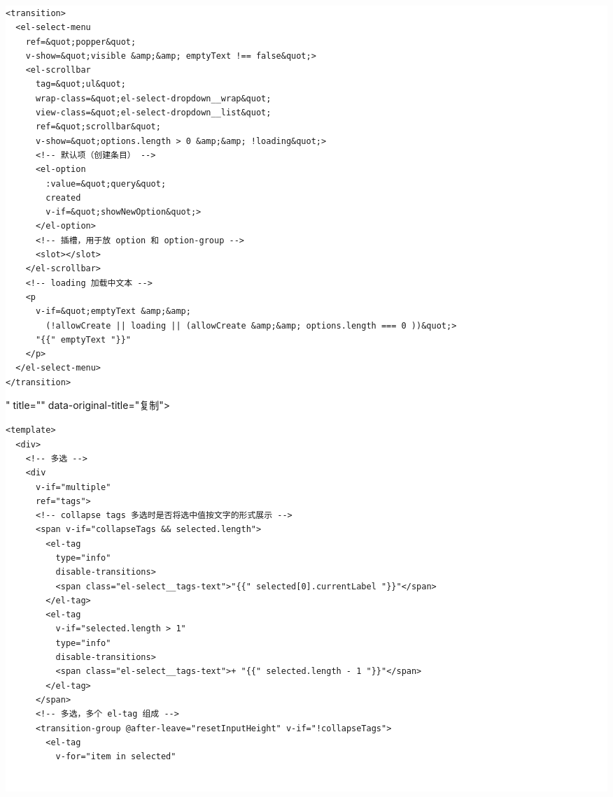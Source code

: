     <transition>
      <el-select-menu
        ref=&quot;popper&quot;
        v-show=&quot;visible &amp;&amp; emptyText !== false&quot;>
        <el-scrollbar
          tag=&quot;ul&quot;
          wrap-class=&quot;el-select-dropdown__wrap&quot;
          view-class=&quot;el-select-dropdown__list&quot;
          ref=&quot;scrollbar&quot;
          v-show=&quot;options.length > 0 &amp;&amp; !loading&quot;>
          <!-- 默认项（创建条目） -->
          <el-option
            :value=&quot;query&quot;
            created
            v-if=&quot;showNewOption&quot;>
          </el-option>
          <!-- 插槽，用于放 option 和 option-group -->
          <slot></slot>
        </el-scrollbar>
        <!-- loading 加载中文本 -->
        <p
          v-if=&quot;emptyText &amp;&amp;
            (!allowCreate || loading || (allowCreate &amp;&amp; options.length === 0 ))&quot;>
          "{{" emptyText "}}"
        </p>
      </el-select-menu>
    </transition>
  </div>
</template>" title="" data-original-title="复制"></span>
      <span type="button" class="saveToNote code-tool" data-toggle="tooltip" data-placement="top" title="" data-original-title="放进笔记"></span>
      </div>
      </div><pre class="xml hljs"><code class="html"><span class="hljs-tag">&lt;<span class="hljs-name">template</span>&gt;</span>
  <span class="hljs-tag">&lt;<span class="hljs-name">div</span>&gt;</span>
    <span class="hljs-comment">&lt;!-- 多选 --&gt;</span>
    <span class="hljs-tag">&lt;<span class="hljs-name">div</span>
      <span class="hljs-attr">v-if</span>=<span class="hljs-string">"multiple"</span>
      <span class="hljs-attr">ref</span>=<span class="hljs-string">"tags"</span>&gt;</span>
      <span class="hljs-comment">&lt;!-- collapse tags 多选时是否将选中值按文字的形式展示 --&gt;</span>
      <span class="hljs-tag">&lt;<span class="hljs-name">span</span> <span class="hljs-attr">v-if</span>=<span class="hljs-string">"collapseTags &amp;&amp; selected.length"</span>&gt;</span>
        <span class="hljs-tag">&lt;<span class="hljs-name">el-tag</span>
          <span class="hljs-attr">type</span>=<span class="hljs-string">"info"</span>
          <span class="hljs-attr">disable-transitions</span>&gt;</span>
          <span class="hljs-tag">&lt;<span class="hljs-name">span</span> <span class="hljs-attr">class</span>=<span class="hljs-string">"el-select__tags-text"</span>&gt;</span>"{{" selected[0].currentLabel "}}"<span class="hljs-tag">&lt;/<span class="hljs-name">span</span>&gt;</span>
        <span class="hljs-tag">&lt;/<span class="hljs-name">el-tag</span>&gt;</span>
        <span class="hljs-tag">&lt;<span class="hljs-name">el-tag</span>
          <span class="hljs-attr">v-if</span>=<span class="hljs-string">"selected.length &gt; 1"</span>
          <span class="hljs-attr">type</span>=<span class="hljs-string">"info"</span>
          <span class="hljs-attr">disable-transitions</span>&gt;</span>
          <span class="hljs-tag">&lt;<span class="hljs-name">span</span> <span class="hljs-attr">class</span>=<span class="hljs-string">"el-select__tags-text"</span>&gt;</span>+ "{{" selected.length - 1 "}}"<span class="hljs-tag">&lt;/<span class="hljs-name">span</span>&gt;</span>
        <span class="hljs-tag">&lt;/<span class="hljs-name">el-tag</span>&gt;</span>
      <span class="hljs-tag">&lt;/<span class="hljs-name">span</span>&gt;</span>
      <span class="hljs-comment">&lt;!-- 多选，多个 el-tag 组成 --&gt;</span>
      <span class="hljs-tag">&lt;<span class="hljs-name">transition-group</span> @<span class="hljs-attr">after-leave</span>=<span class="hljs-string">"resetInputHeight"</span> <span class="hljs-attr">v-if</span>=<span class="hljs-string">"!collapseTags"</span>&gt;</span>
        <span class="hljs-tag">&lt;<span class="hljs-name">el-tag</span>
          <span class="hljs-attr">v-for</span>=<span class="hljs-string">"item in selected"</span>